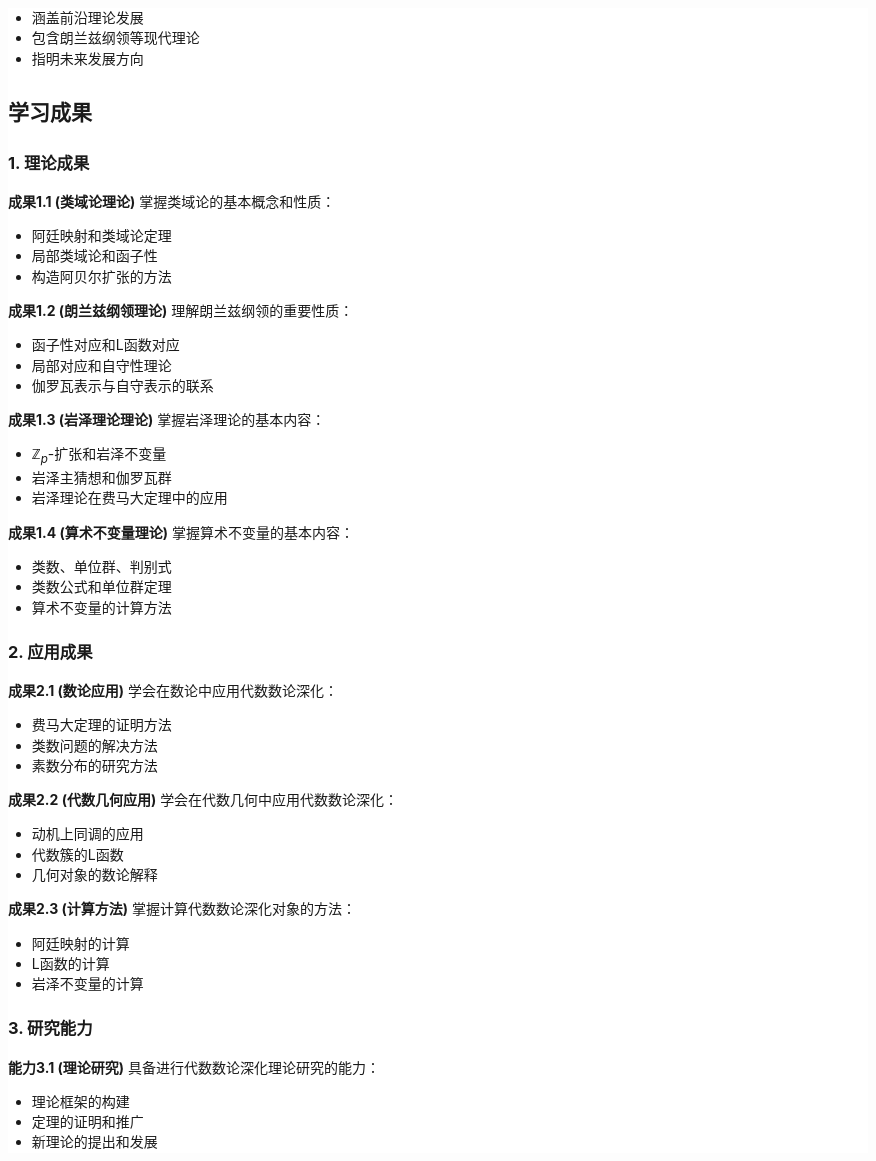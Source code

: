 - 涵盖前沿理论发展
- 包含朗兰兹纲领等现代理论
- 指明未来发展方向

## 学习成果

### 1. 理论成果

**成果1.1 (类域论理论)** 掌握类域论的基本概念和性质：

- 阿廷映射和类域论定理
- 局部类域论和函子性
- 构造阿贝尔扩张的方法

**成果1.2 (朗兰兹纲领理论)** 理解朗兰兹纲领的重要性质：

- 函子性对应和L函数对应
- 局部对应和自守性理论
- 伽罗瓦表示与自守表示的联系

**成果1.3 (岩泽理论理论)** 掌握岩泽理论的基本内容：

- $\mathbb{Z}_p$-扩张和岩泽不变量
- 岩泽主猜想和伽罗瓦群
- 岩泽理论在费马大定理中的应用

**成果1.4 (算术不变量理论)** 掌握算术不变量的基本内容：

- 类数、单位群、判别式
- 类数公式和单位群定理
- 算术不变量的计算方法

### 2. 应用成果

**成果2.1 (数论应用)** 学会在数论中应用代数数论深化：

- 费马大定理的证明方法
- 类数问题的解决方法
- 素数分布的研究方法

**成果2.2 (代数几何应用)** 学会在代数几何中应用代数数论深化：

- 动机上同调的应用
- 代数簇的L函数
- 几何对象的数论解释

**成果2.3 (计算方法)** 掌握计算代数数论深化对象的方法：

- 阿廷映射的计算
- L函数的计算
- 岩泽不变量的计算

### 3. 研究能力

**能力3.1 (理论研究)** 具备进行代数数论深化理论研究的能力：

- 理论框架的构建
- 定理的证明和推广
- 新理论的提出和发展
